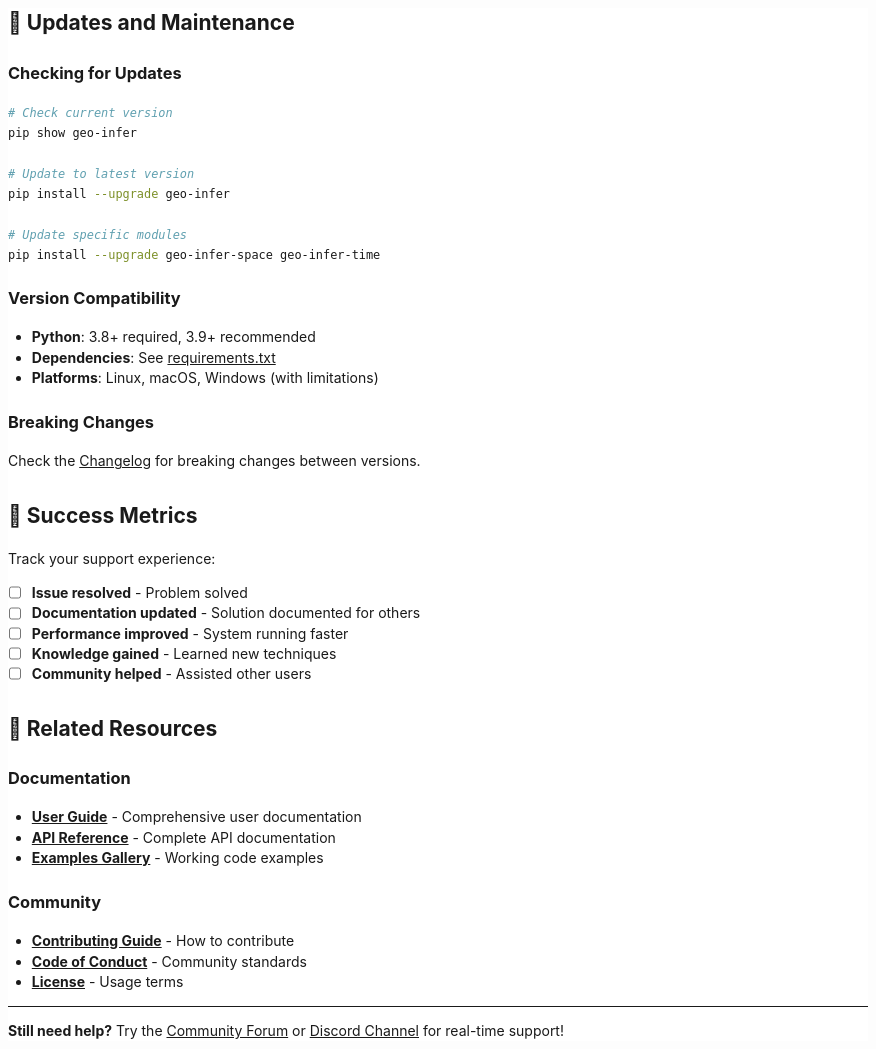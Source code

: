 ## 🔄 Updates and Maintenance

### Checking for Updates

```bash
# Check current version
pip show geo-infer

# Update to latest version
pip install --upgrade geo-infer

# Update specific modules
pip install --upgrade geo-infer-space geo-infer-time
```

### Version Compatibility

- **Python**: 3.8+ required, 3.9+ recommended
- **Dependencies**: See [requirements.txt](https://github.com/geo-infer/geo-infer-intra/blob/main/requirements.txt)
- **Platforms**: Linux, macOS, Windows (with limitations)

### Breaking Changes

Check the [Changelog](https://github.com/geo-infer/geo-infer-intra/blob/main/CHANGELOG.md) for breaking changes between versions.

## 🎯 Success Metrics

Track your support experience:

- [ ] **Issue resolved** - Problem solved
- [ ] **Documentation updated** - Solution documented for others
- [ ] **Performance improved** - System running faster
- [ ] **Knowledge gained** - Learned new techniques
- [ ] **Community helped** - Assisted other users

## 🔗 Related Resources

### Documentation
- **[User Guide](../user_guide/index.md)** - Comprehensive user documentation
- **[API Reference](../api/index.md)** - Complete API documentation
- **[Examples Gallery](../examples/index.md)** - Working code examples

### Community
- **[Contributing Guide](../developer_guide/contributing.md)** - How to contribute
- **[Code of Conduct](https://github.com/geo-infer/geo-infer-intra/blob/main/CODE_OF_CONDUCT.md)** - Community standards
- **[License](https://github.com/geo-infer/geo-infer-intra/blob/main/LICENSE)** - Usage terms

---

**Still need help?** Try the [Community Forum](https://forum.geo-infer.org) or [Discord Channel](https://discord.gg/geo-infer) for real-time support! 